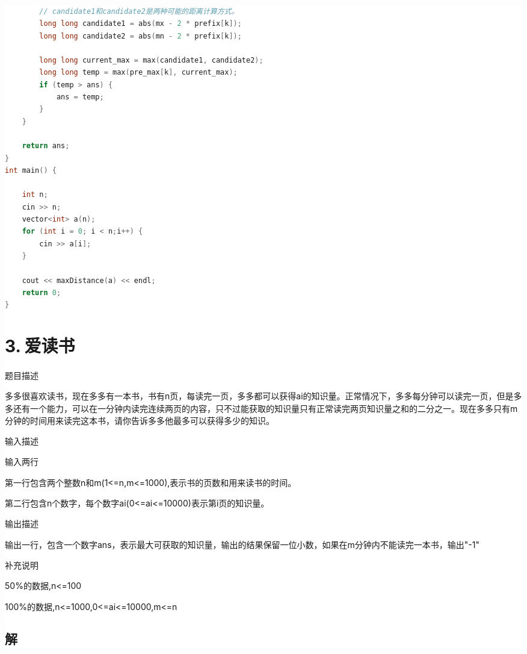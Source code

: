 ```cpp
		// candidate1和candidate2是两种可能的距离计算方式。
		long long candidate1 = abs(mx - 2 * prefix[k]);
		long long candidate2 = abs(mn - 2 * prefix[k]);

		long long current_max = max(candidate1, candidate2);
		long long temp = max(pre_max[k], current_max);
		if (temp > ans) {
			ans = temp;
		}
	}

	return ans;
}
int main() {

	int n;
	cin >> n;
	vector<int> a(n);
	for (int i = 0; i < n;i++) {
		cin >> a[i];
	}

	cout << maxDistance(a) << endl;
	return 0;
}
```

# 3. 爱读书

题目描述

多多很喜欢读书，现在多多有一本书，书有n页，每读完一页，多多都可以获得ai的知识量。正常情况下，多多每分钟可以读完一页，但是多多还有一个能力，可以在一分钟内读完连续两页的内容，只不过能获取的知识量只有正常读完两页知识量之和的二分之一。现在多多只有m分钟的时间用来读完这本书，请你告诉多多他最多可以获得多少的知识。

输入描述

输入两行

第一行包含两个整数n和m(1<=n,m<=1000),表示书的页数和用来读书的时间。

第二行包含n个数字，每个数字ai(0<=ai<=10000)表示第i页的知识量。

输出描述

输出一行，包含一个数字ans，表示最大可获取的知识量，输出的结果保留一位小数，如果在m分钟内不能读完一本书，输出"-1"

补充说明

50%的数据,n<=100

100%的数据,n<=1000,0<=ai<=10000,m<=n

## 解
